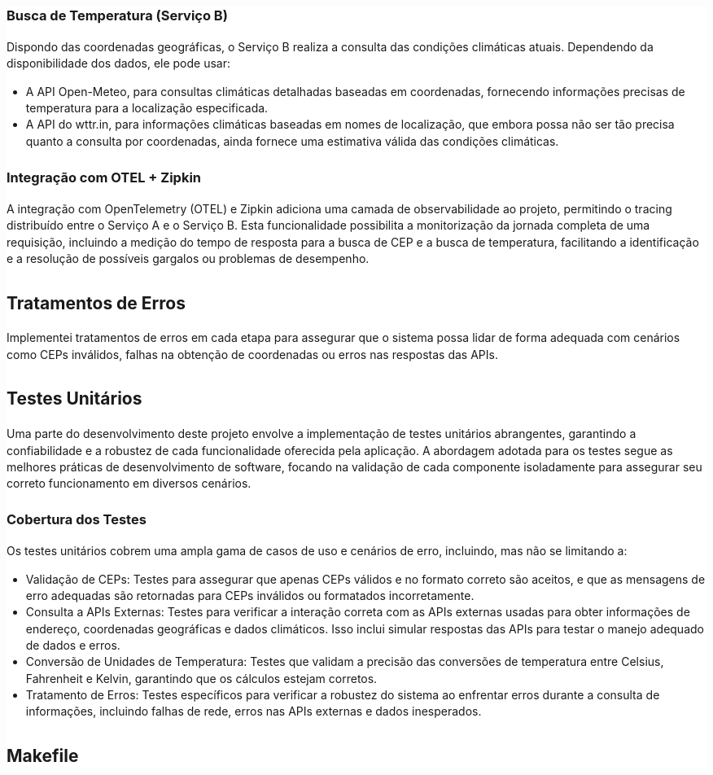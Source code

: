 ### Busca de Temperatura (Serviço B)

Dispondo das coordenadas geográficas, o Serviço B realiza a consulta das condições climáticas atuais. Dependendo da disponibilidade dos dados, ele pode usar:

- A API Open-Meteo, para consultas climáticas detalhadas baseadas em coordenadas, fornecendo informações precisas de temperatura para a localização especificada.
- A API do wttr.in, para informações climáticas baseadas em nomes de localização, que embora possa não ser tão precisa quanto a consulta por coordenadas, ainda fornece uma estimativa válida das condições climáticas.

### Integração com OTEL + Zipkin

A integração com OpenTelemetry (OTEL) e Zipkin adiciona uma camada de observabilidade ao projeto, permitindo o tracing distribuído entre o Serviço A e o Serviço B. Esta funcionalidade possibilita a monitorização da jornada completa de uma requisição, incluindo a medição do tempo de resposta para a busca de CEP e a busca de temperatura, facilitando a identificação e a resolução de possíveis gargalos ou problemas de desempenho.

## Tratamentos de Erros

Implementei tratamentos de erros em cada etapa para assegurar que o sistema possa lidar de forma adequada com cenários como CEPs inválidos, falhas na obtenção de coordenadas ou erros nas respostas das APIs.

## Testes Unitários

Uma parte do desenvolvimento deste projeto envolve a implementação de testes unitários abrangentes, garantindo a confiabilidade e a robustez de cada funcionalidade oferecida pela aplicação. A abordagem adotada para os testes segue as melhores práticas de desenvolvimento de software, focando na validação de cada componente isoladamente para assegurar seu correto funcionamento em diversos cenários.

### Cobertura dos Testes

Os testes unitários cobrem uma ampla gama de casos de uso e cenários de erro, incluindo, mas não se limitando a:

- Validação de CEPs: Testes para assegurar que apenas CEPs válidos e no formato correto são aceitos, e que as mensagens de erro adequadas são retornadas para CEPs inválidos ou formatados incorretamente.
- Consulta a APIs Externas: Testes para verificar a interação correta com as APIs externas usadas para obter informações de endereço, coordenadas geográficas e dados climáticos. Isso inclui simular respostas das APIs para testar o manejo adequado de dados e erros.
- Conversão de Unidades de Temperatura: Testes que validam a precisão das conversões de temperatura entre Celsius, Fahrenheit e Kelvin, garantindo que os cálculos estejam corretos.
- Tratamento de Erros: Testes específicos para verificar a robustez do sistema ao enfrentar erros durante a consulta de informações, incluindo falhas de rede, erros nas APIs externas e dados inesperados.

## Makefile
